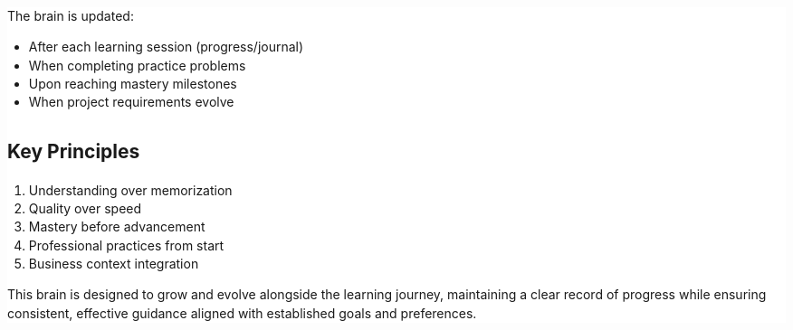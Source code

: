 The brain is updated:
- After each learning session (progress/journal)
- When completing practice problems
- Upon reaching mastery milestones
- When project requirements evolve

## Key Principles
1. Understanding over memorization
2. Quality over speed
3. Mastery before advancement
4. Professional practices from start
5. Business context integration

This brain is designed to grow and evolve alongside the learning journey, maintaining a clear record of progress while ensuring consistent, effective guidance aligned with established goals and preferences.